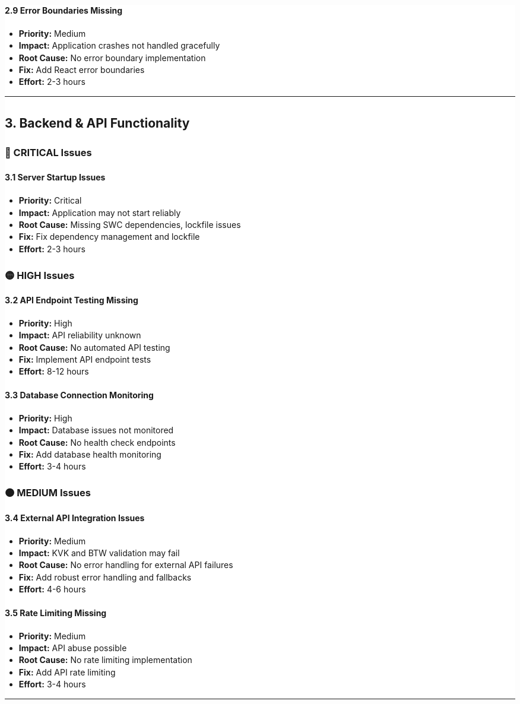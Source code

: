 #### 2.9 Error Boundaries Missing
- **Priority:** Medium
- **Impact:** Application crashes not handled gracefully
- **Root Cause:** No error boundary implementation
- **Fix:** Add React error boundaries
- **Effort:** 2-3 hours

---

## 3. Backend & API Functionality

### 🔴 CRITICAL Issues

#### 3.1 Server Startup Issues
- **Priority:** Critical
- **Impact:** Application may not start reliably
- **Root Cause:** Missing SWC dependencies, lockfile issues
- **Fix:** Fix dependency management and lockfile
- **Effort:** 2-3 hours

### 🟡 HIGH Issues

#### 3.2 API Endpoint Testing Missing
- **Priority:** High
- **Impact:** API reliability unknown
- **Root Cause:** No automated API testing
- **Fix:** Implement API endpoint tests
- **Effort:** 8-12 hours

#### 3.3 Database Connection Monitoring
- **Priority:** High
- **Impact:** Database issues not monitored
- **Root Cause:** No health check endpoints
- **Fix:** Add database health monitoring
- **Effort:** 3-4 hours

### 🟠 MEDIUM Issues

#### 3.4 External API Integration Issues
- **Priority:** Medium
- **Impact:** KVK and BTW validation may fail
- **Root Cause:** No error handling for external API failures
- **Fix:** Add robust error handling and fallbacks
- **Effort:** 4-6 hours

#### 3.5 Rate Limiting Missing
- **Priority:** Medium
- **Impact:** API abuse possible
- **Root Cause:** No rate limiting implementation
- **Fix:** Add API rate limiting
- **Effort:** 3-4 hours

---